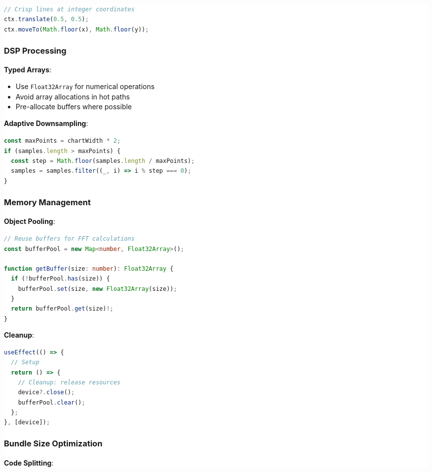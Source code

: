 ```typescript
// Crisp lines at integer coordinates
ctx.translate(0.5, 0.5);
ctx.moveTo(Math.floor(x), Math.floor(y));
```

### DSP Processing

**Typed Arrays**:

- Use `Float32Array` for numerical operations
- Avoid array allocations in hot paths
- Pre-allocate buffers where possible

**Adaptive Downsampling**:

```typescript
const maxPoints = chartWidth * 2;
if (samples.length > maxPoints) {
  const step = Math.floor(samples.length / maxPoints);
  samples = samples.filter((_, i) => i % step === 0);
}
```

### Memory Management

**Object Pooling**:

```typescript
// Reuse buffers for FFT calculations
const bufferPool = new Map<number, Float32Array>();

function getBuffer(size: number): Float32Array {
  if (!bufferPool.has(size)) {
    bufferPool.set(size, new Float32Array(size));
  }
  return bufferPool.get(size)!;
}
```

**Cleanup**:

```typescript
useEffect(() => {
  // Setup
  return () => {
    // Cleanup: release resources
    device?.close();
    bufferPool.clear();
  };
}, [device]);
```

### Bundle Size Optimization

**Code Splitting**:
